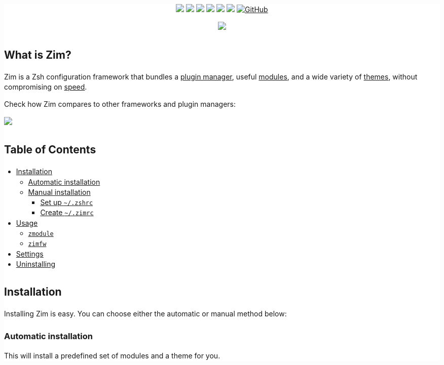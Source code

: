 <p align="center">
  <a href="https://github.com/zimfw/zimfw/releases"><img src="https://img.shields.io/github/v/release/zimfw/zimfw"></a>
  <a href="https://github.com/zimfw/zimfw/issues"><img src="https://img.shields.io/github/issues/zimfw/zimfw.svg"></a>
  <a href="https://github.com/zimfw/zimfw/network/members"><img src="https://img.shields.io/github/forks/zimfw/zimfw.svg"></a>
  <a href="https://github.com/zimfw/zimfw/stargazers"><img src="https://img.shields.io/github/stars/zimfw/zimfw.svg"></a>
  <a href="https://github.com/zimfw/zimfw/releases"><img src="https://img.shields.io/github/downloads/zimfw/zimfw/total.svg"></a>
  <a href="https://github.com/zimfw/zimfw/discussions"><img src="https://img.shields.io/badge/forum-online-green.svg"></a>
  <a href="https://github.com/zimfw/zimfw/blob/master/LICENSE"><img alt="GitHub" src="https://img.shields.io/github/license/zimfw/zimfw"></a>
</p>

<div align="center">
  <a href="https://github.com/zimfw/zimfw">
    <img width="600" src="https://zimfw.github.io/images/zimfw-banner@2.jpg">
  </a>
</div>

What is Zim?
------------
Zim is a Zsh configuration framework that bundles a [plugin manager](#usage),
useful [modules], and a wide variety of [themes], without compromising on [speed].

Check how Zim compares to other frameworks and plugin managers:

<a href="https://github.com/zimfw/zimfw/wiki/Speed">
  <img src="https://zimfw.github.io/images/results.svg">
</a>

Table of Contents
-----------------
* [Installation](#installation)
  * [Automatic installation](#automatic-installation)
  * [Manual installation](#manual-installation)
    * [Set up `~/.zshrc`](#set-up-zshrc)
    * [Create `~/.zimrc`](#create-zimrc)
* [Usage](#usage)
  * [`zmodule`](#zmodule)
  * [`zimfw`](#zimfw)
* [Settings](#settings)
* [Uninstalling](#uninstalling)

Installation
------------
Installing Zim is easy. You can choose either the automatic or manual method below:

### Automatic installation

This will install a predefined set of modules and a theme for you.


[modules]: https://zimfw.sh/docs/modules/
[themes]: https://zimfw.sh/docs/themes/
[speed]: https://github.com/zimfw/zimfw/wiki/Speed
[@zimfw]: https://github.com/zimfw
[completion]: https://github.com/zimfw/completion
[zsh-users/zsh-completions]: https://github.com/zsh-users/zsh-completions